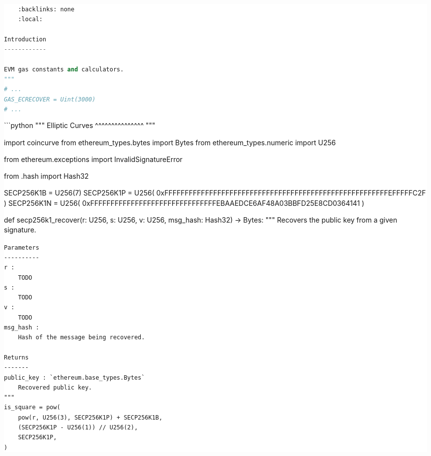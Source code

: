 ```python
    :backlinks: none
    :local:

Introduction
------------

EVM gas constants and calculators.
"""
# ...
GAS_ECRECOVER = Uint(3000)
# ...
```
</file>
<file path="https://github.com/ethereum/execution-specs/blob/master/src/ethereum/crypto/elliptic_curve.py">
```python
"""
Elliptic Curves
^^^^^^^^^^^^^^^
"""

import coincurve
from ethereum_types.bytes import Bytes
from ethereum_types.numeric import U256

from ethereum.exceptions import InvalidSignatureError

from .hash import Hash32

SECP256K1B = U256(7)
SECP256K1P = U256(
    0xFFFFFFFFFFFFFFFFFFFFFFFFFFFFFFFFFFFFFFFFFFFFFFFFFFFFFFFEFFFFFC2F
)
SECP256K1N = U256(
    0xFFFFFFFFFFFFFFFFFFFFFFFFFFFFFFFEBAAEDCE6AF48A03BBFD25E8CD0364141
)


def secp256k1_recover(r: U256, s: U256, v: U256, msg_hash: Hash32) -> Bytes:
    """
    Recovers the public key from a given signature.

    Parameters
    ----------
    r :
        TODO
    s :
        TODO
    v :
        TODO
    msg_hash :
        Hash of the message being recovered.

    Returns
    -------
    public_key : `ethereum.base_types.Bytes`
        Recovered public key.
    """
    is_square = pow(
        pow(r, U256(3), SECP256K1P) + SECP256K1B,
        (SECP256K1P - U256(1)) // U256(2),
        SECP256K1P,
    )
```